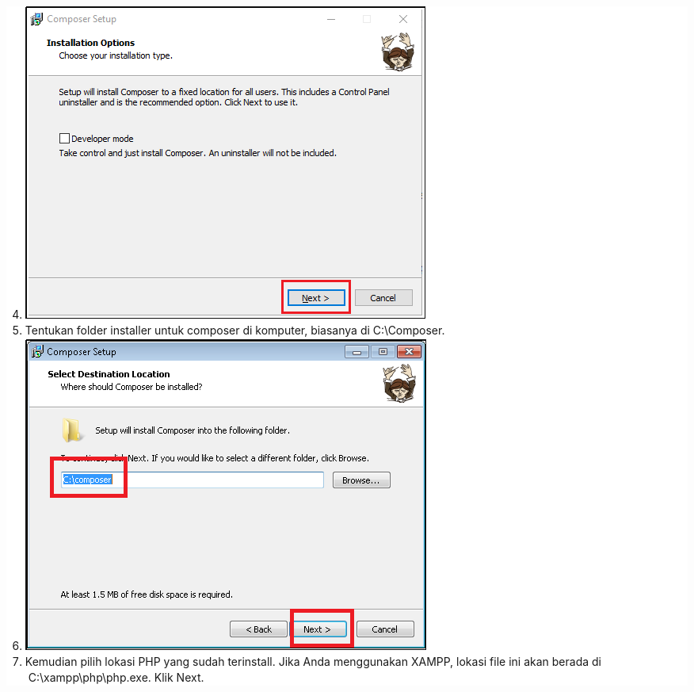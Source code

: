 4. ![](assets/laravel-19.png)
5. Tentukan folder installer untuk composer di komputer, biasanya di C:\Composer.
6. ![](assets/laravel-23.png)
7. Kemudian pilih lokasi PHP yang sudah terinstall. Jika Anda menggunakan XAMPP, lokasi file ini akan berada di  C:\xampp\php\php.exe. Klik Next.